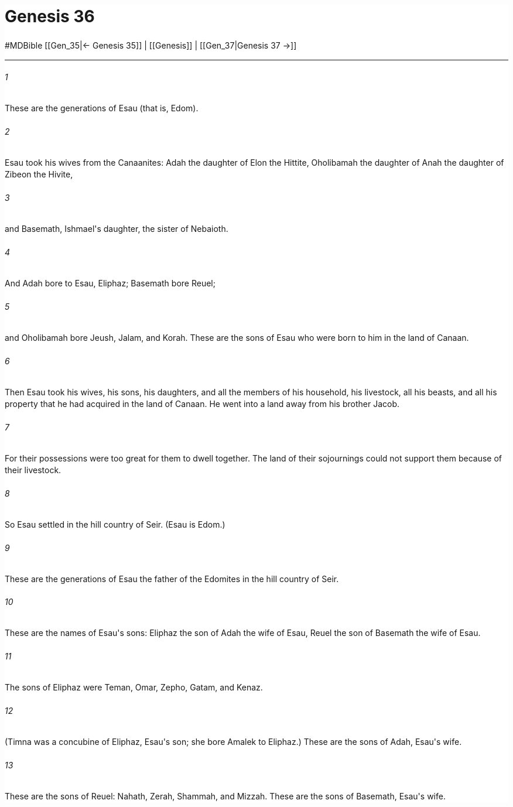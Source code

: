 # Genesis 36
#MDBible
[[Gen_35|← Genesis 35]] | [[Genesis]] | [[Gen_37|Genesis 37 →]]

***

###### 1 
These are the generations of Esau (that is, Edom). 

###### 2 
Esau took his wives from the Canaanites: Adah the daughter of Elon the Hittite, Oholibamah the daughter of Anah the daughter of Zibeon the Hivite, 

###### 3 
and Basemath, Ishmael's daughter, the sister of Nebaioth. 

###### 4 
And Adah bore to Esau, Eliphaz; Basemath bore Reuel; 

###### 5 
and Oholibamah bore Jeush, Jalam, and Korah. These are the sons of Esau who were born to him in the land of Canaan. 

###### 6 
Then Esau took his wives, his sons, his daughters, and all the members of his household, his livestock, all his beasts, and all his property that he had acquired in the land of Canaan. He went into a land away from his brother Jacob. 

###### 7 
For their possessions were too great for them to dwell together. The land of their sojournings could not support them because of their livestock. 

###### 8 
So Esau settled in the hill country of Seir. (Esau is Edom.) 

###### 9 
These are the generations of Esau the father of the Edomites in the hill country of Seir. 

###### 10 
These are the names of Esau's sons: Eliphaz the son of Adah the wife of Esau, Reuel the son of Basemath the wife of Esau. 

###### 11 
The sons of Eliphaz were Teman, Omar, Zepho, Gatam, and Kenaz. 

###### 12 
(Timna was a concubine of Eliphaz, Esau's son; she bore Amalek to Eliphaz.) These are the sons of Adah, Esau's wife. 

###### 13 
These are the sons of Reuel: Nahath, Zerah, Shammah, and Mizzah. These are the sons of Basemath, Esau's wife. 
